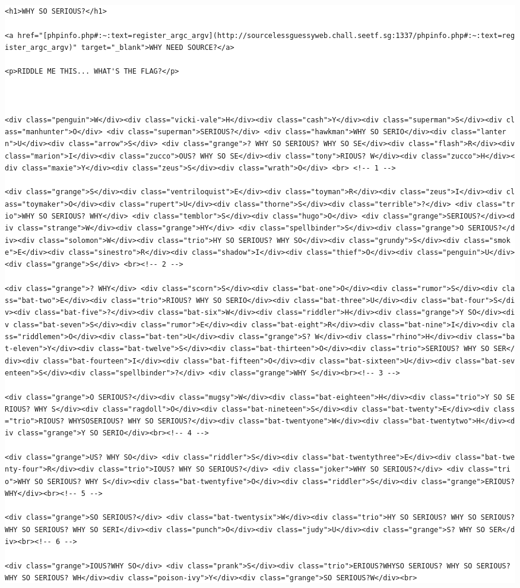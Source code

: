```
<h1>WHY SO SERIOUS?</h1>

<a href="[phpinfo.php#:~:text=register_argc_argv](http://sourcelessguessyweb.chall.seetf.sg:1337/phpinfo.php#:~:text=register_argc_argv)" target="_blank">WHY NEED SOURCE?</a>

<p>RIDDLE ME THIS... WHAT'S THE FLAG?</p>

  

<div class="penguin">W</div><div class="vicki-vale">H</div><div class="cash">Y</div><div class="superman">S</div><div class="manhunter">O</div> <div class="superman">SERIOUS?</div> <div class="hawkman">WHY SO SERIO</div><div class="lantern">U</div><div class="arrow">S</div> <div class="grange">? WHY SO SERIOUS? WHY SO SE</div><div class="flash">R</div><div class="marion">I</div><div class="zucco">OUS? WHY SO SE</div><div class="tony">RIOUS? W</div><div class="zucco">H</div><div class="maxie">Y</div><div class="zeus">S</div><div class="wrath">O</div> <br> <!-- 1 -->

<div class="grange">S</div><div class="ventriloquist">E</div><div class="toyman">R</div><div class="zeus">I</div><div class="toymaker">O</div><div class="rupert">U</div><div class="thorne">S</div><div class="terrible">?</div> <div class="trio">WHY SO SERIOUS? WHY</div> <div class="temblor">S</div><div class="hugo">O</div> <div class="grange">SERIOUS?</div><div class="strange">W</div><div class="grange">HY</div> <div class="spellbinder">S</div><div class="grange">O SERIOUS?</div><div class="solomon">W</div><div class="trio">HY SO SERIOUS? WHY SO</div><div class="grundy">S</div><div class="smoke">E</div><div class="sinestro">R</div><div class="shadow">I</div><div class="thief">O</div><div class="penguin">U</div><div class="grange">S</div> <br><!-- 2 -->

<div class="grange">? WHY</div> <div class="scorn">S</div><div class="bat-one">O</div><div class="rumor">S</div><div class="bat-two">E</div><div class="trio">RIOUS? WHY SO SERIO</div><div class="bat-three">U</div><div class="bat-four">S</div><div class="bat-five">?</div><div class="bat-six">W</div><div class="riddler">H</div><div class="grange">Y SO</div><div class="bat-seven">S</div><div class="rumor">E</div><div class="bat-eight">R</div><div class="bat-nine">I</div><div class="riddlemen">O</div><div class="bat-ten">U</div><div class="grange">S? W</div><div class="rhino">H</div><div class="bat-eleven">Y</div><div class="bat-twelve">S</div><div class="bat-thirteen">O</div><div class="trio">SERIOUS? WHY SO SER</div><div class="bat-fourteen">I</div><div class="bat-fifteen">O</div><div class="bat-sixteen">U</div><div class="bat-seventeen">S</div><div class="spellbinder">?</div> <div class="grange">WHY S</div><br><!-- 3 -->

<div class="grange">O SERIOUS?</div><div class="mugsy">W</div><div class="bat-eighteen">H</div><div class="trio">Y SO SERIOUS? WHY S</div><div class="ragdoll">O</div><div class="bat-nineteen">S</div><div class="bat-twenty">E</div><div class="trio">RIOUS? WHYSOSERIOUS? WHY SO SERIOUS?</div><div class="bat-twentyone">W</div><div class="bat-twentytwo">H</div><div class="grange">Y SO SERIO</div><br><!-- 4 -->

<div class="grange">US? WHY SO</div> <div class="riddler">S</div><div class="bat-twentythree">E</div><div class="bat-twenty-four">R</div><div class="trio">IOUS? WHY SO SERIOUS?</div> <div class="joker">WHY SO SERIOUS?</div> <div class="trio">WHY SO SERIOUS? WHY S</div><div class="bat-twentyfive">O</div><div class="riddler">S</div><div class="grange">ERIOUS? WHY</div><br><!-- 5 -->

<div class="grange">SO SERIOUS?</div> <div class="bat-twentysix">W</div><div class="trio">HY SO SERIOUS? WHY SO SERIOUS? WHY SO SERIOUS? WHY SO SERI</div><div class="punch">O</div><div class="judy">U</div><div class="grange">S? WHY SO SER</div><br><!-- 6 -->

<div class="grange">IOUS?WHY SO</div> <div class="prank">S</div><div class="trio">ERIOUS?WHYSO SERIOUS? WHY SO SERIOUS? WHY SO SERIOUS? WH</div><div class="poison-ivy">Y</div><div class="grange">SO SERIOUS?W</div><br>

```
